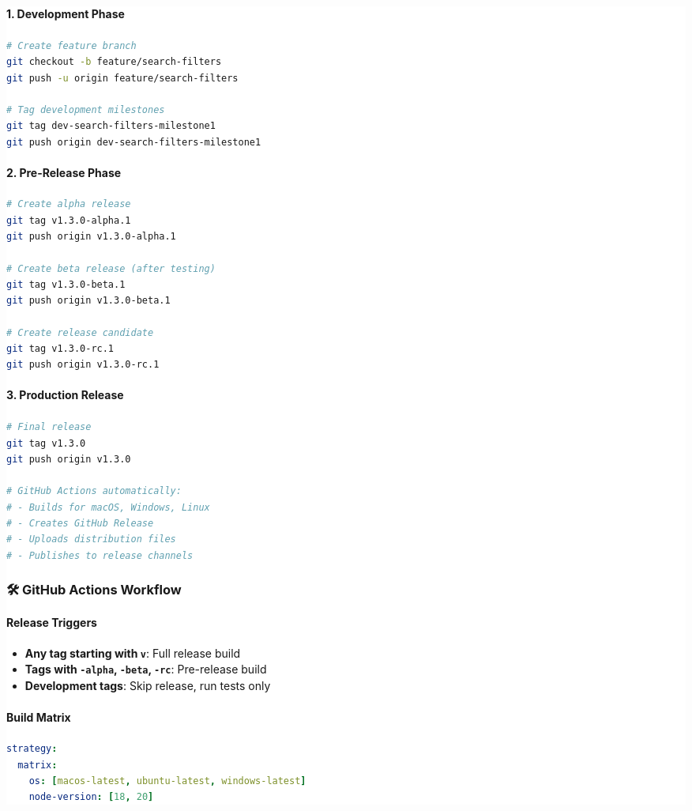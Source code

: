 #### 1. **Development Phase**

```bash
# Create feature branch
git checkout -b feature/search-filters
git push -u origin feature/search-filters

# Tag development milestones
git tag dev-search-filters-milestone1
git push origin dev-search-filters-milestone1
```

#### 2. **Pre-Release Phase**

```bash
# Create alpha release
git tag v1.3.0-alpha.1
git push origin v1.3.0-alpha.1

# Create beta release (after testing)
git tag v1.3.0-beta.1
git push origin v1.3.0-beta.1

# Create release candidate
git tag v1.3.0-rc.1
git push origin v1.3.0-rc.1
```

#### 3. **Production Release**

```bash
# Final release
git tag v1.3.0
git push origin v1.3.0

# GitHub Actions automatically:
# - Builds for macOS, Windows, Linux
# - Creates GitHub Release
# - Uploads distribution files
# - Publishes to release channels
```

### 🛠️ GitHub Actions Workflow

#### **Release Triggers**

- **Any tag starting with `v`**: Full release build
- **Tags with `-alpha`, `-beta`, `-rc`**: Pre-release build
- **Development tags**: Skip release, run tests only

#### **Build Matrix**

```yaml
strategy:
  matrix:
    os: [macos-latest, ubuntu-latest, windows-latest]
    node-version: [18, 20]
```
